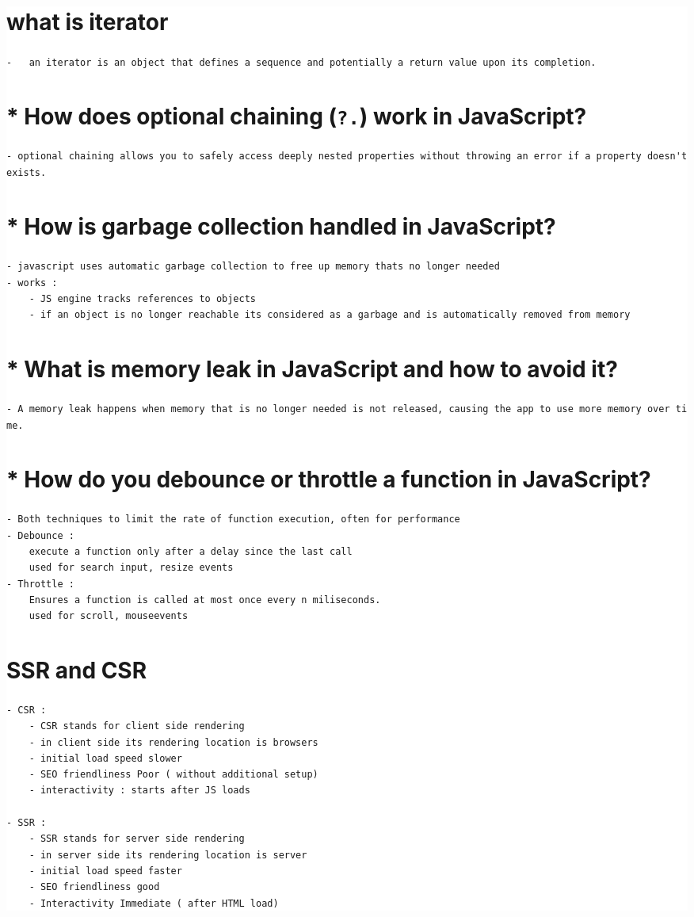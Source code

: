 # what is iterator
    -   an iterator is an object that defines a sequence and potentially a return value upon its completion.


# * How does optional chaining (`?.`) work in JavaScript?
    - optional chaining allows you to safely access deeply nested properties without throwing an error if a property doesn't exists. 

# * How is garbage collection handled in JavaScript?
    - javascript uses automatic garbage collection to free up memory thats no longer needed
    - works : 
        - JS engine tracks references to objects
        - if an object is no longer reachable its considered as a garbage and is automatically removed from memory

# * What is memory leak in JavaScript and how to avoid it?
    - A memory leak happens when memory that is no longer needed is not released, causing the app to use more memory over time.

# * How do you debounce or throttle a function in JavaScript?
    - Both techniques to limit the rate of function execution, often for performance 
    - Debounce : 
        execute a function only after a delay since the last call 
        used for search input, resize events
    - Throttle :
        Ensures a function is called at most once every n miliseconds.
        used for scroll, mouseevents

# SSR and CSR
    - CSR : 
        - CSR stands for client side rendering 
        - in client side its rendering location is browsers 
        - initial load speed slower
        - SEO friendliness Poor ( without additional setup)
        - interactivity : starts after JS loads 
    
    - SSR : 
        - SSR stands for server side rendering 
        - in server side its rendering location is server
        - initial load speed faster 
        - SEO friendliness good
        - Interactivity Immediate ( after HTML load)
